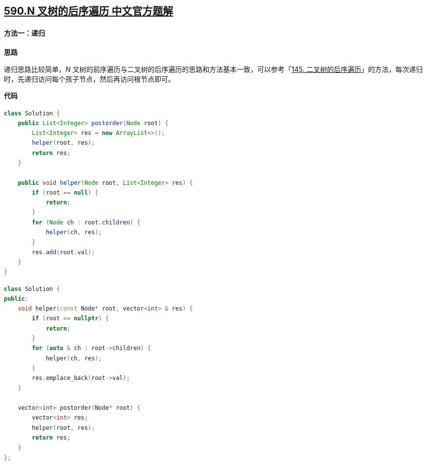 ## [590.N 叉树的后序遍历 中文官方题解](https://leetcode.cn/problems/n-ary-tree-postorder-traversal/solutions/100000/n-cha-shu-de-hou-xu-bian-li-by-leetcode-txesi)
#### 方法一：递归

**思路**

递归思路比较简单，$N$ 叉树的前序遍历与二叉树的后序遍历的思路和方法基本一致，可以参考「[145. 二叉树的后序遍历](https://leetcode-cn.com/problems/binary-tree-postorder-traversal/)」的方法，每次递归时，先递归访问每个孩子节点，然后再访问根节点即可。

**代码**

```Java [sol1-Java]
class Solution {
    public List<Integer> postorder(Node root) {
        List<Integer> res = new ArrayList<>();
        helper(root, res);
        return res;
    }

    public void helper(Node root, List<Integer> res) {
        if (root == null) {
            return;
        }
        for (Node ch : root.children) {
            helper(ch, res);
        }
        res.add(root.val);
    }
}
```

```C++ [sol1-C++]
class Solution {
public:
    void helper(const Node* root, vector<int> & res) {
        if (root == nullptr) {
            return;
        }
        for (auto & ch : root->children) {
            helper(ch, res);
        }
        res.emplace_back(root->val);
    }

    vector<int> postorder(Node* root) {
        vector<int> res;
        helper(root, res);
        return res;
    }
};
```
